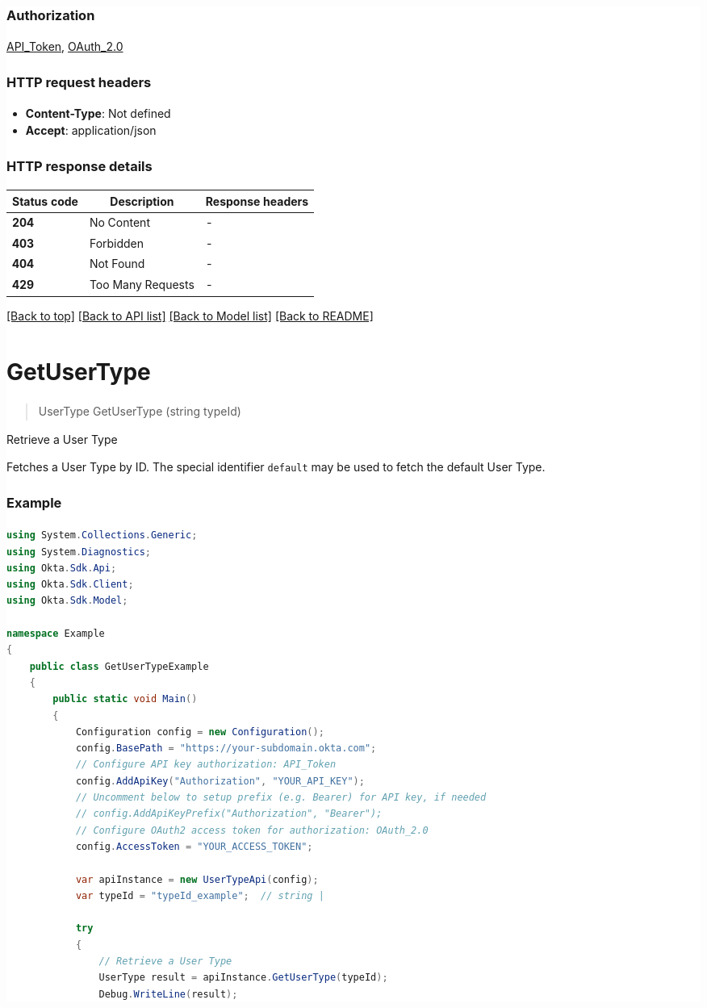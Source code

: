 ### Authorization

[API_Token](../README.md#API_Token), [OAuth_2.0](../README.md#OAuth_2.0)

### HTTP request headers

 - **Content-Type**: Not defined
 - **Accept**: application/json


### HTTP response details
| Status code | Description | Response headers |
|-------------|-------------|------------------|
| **204** | No Content |  -  |
| **403** | Forbidden |  -  |
| **404** | Not Found |  -  |
| **429** | Too Many Requests |  -  |

[[Back to top]](#) [[Back to API list]](../README.md#documentation-for-api-endpoints) [[Back to Model list]](../README.md#documentation-for-models) [[Back to README]](../README.md)

<a name="getusertype"></a>
# **GetUserType**
> UserType GetUserType (string typeId)

Retrieve a User Type

Fetches a User Type by ID. The special identifier `default` may be used to fetch the default User Type.

### Example
```csharp
using System.Collections.Generic;
using System.Diagnostics;
using Okta.Sdk.Api;
using Okta.Sdk.Client;
using Okta.Sdk.Model;

namespace Example
{
    public class GetUserTypeExample
    {
        public static void Main()
        {
            Configuration config = new Configuration();
            config.BasePath = "https://your-subdomain.okta.com";
            // Configure API key authorization: API_Token
            config.AddApiKey("Authorization", "YOUR_API_KEY");
            // Uncomment below to setup prefix (e.g. Bearer) for API key, if needed
            // config.AddApiKeyPrefix("Authorization", "Bearer");
            // Configure OAuth2 access token for authorization: OAuth_2.0
            config.AccessToken = "YOUR_ACCESS_TOKEN";

            var apiInstance = new UserTypeApi(config);
            var typeId = "typeId_example";  // string | 

            try
            {
                // Retrieve a User Type
                UserType result = apiInstance.GetUserType(typeId);
                Debug.WriteLine(result);
```